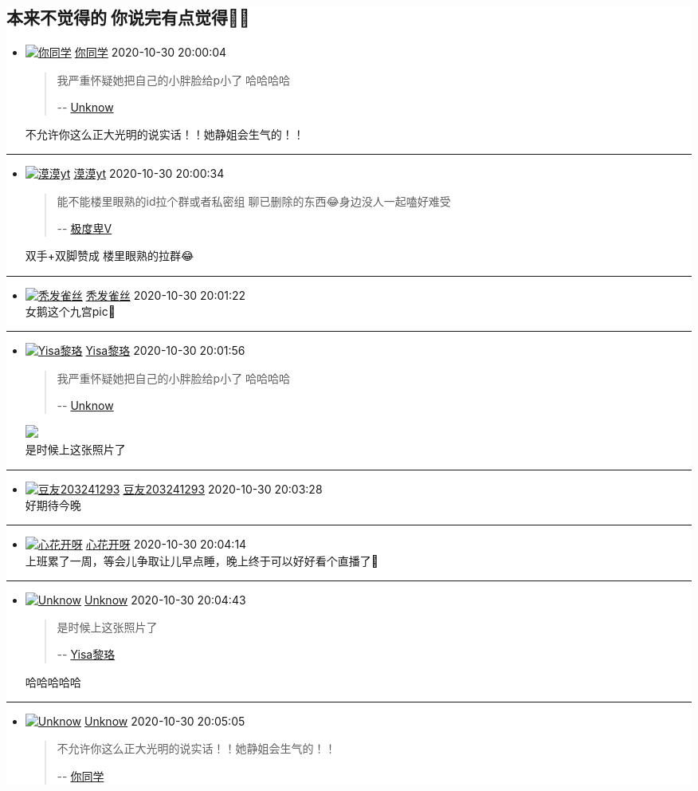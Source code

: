   本来不觉得的 你说完有点觉得🤣🤣  
---
* [![你同学](../../image/icon/u186873665-2.jpg)](https://www.douban.com/people/186873665/)    [你同学](https://www.douban.com/people/186873665/)    2020-10-30 20:00:04  
  >我严重怀疑她把自己的小胖脸给p小了  哈哈哈哈  
  >
  >-- [Unknow](https://www.douban.com/people/219306324/)  
  
  不允许你这么正大光明的说实话！！她静姐会生气的！！  
---
* [![漠漠yt](../../image/icon/u223048792-1.jpg)](https://www.douban.com/people/223048792/)    [漠漠yt](https://www.douban.com/people/223048792/)    2020-10-30 20:00:34  
  >能不能楼里眼熟的id拉个群或者私密组 聊已删除的东西😂身边没人一起嗑好难受  
  >
  >-- [极度卑V](https://www.douban.com/people/128720588/)  
  
  双手+双脚赞成 楼里眼熟的拉群😂  
---
* [![秃发雀丝](../../image/icon/u3984012-5.jpg)](https://www.douban.com/people/3984012/)    [秃发雀丝](https://www.douban.com/people/3984012/)    2020-10-30 20:01:22  
  女鹅这个九宫pic💯  
---
* [![Yisa黎珞](../../image/icon/u217273308-1.jpg)](https://www.douban.com/people/217273308/)    [Yisa黎珞](https://www.douban.com/people/217273308/)    2020-10-30 20:01:56  
  >我严重怀疑她把自己的小胖脸给p小了  哈哈哈哈  
  >
  >-- [Unknow](https://www.douban.com/people/219306324/)  
  
  ![](../../image/richtext/p34669474.jpg)  
  是时候上这张照片了  
---
* [![豆友203241293](../../image/icon/user_normal.jpg)](https://www.douban.com/people/203241293/)    [豆友203241293](https://www.douban.com/people/203241293/)    2020-10-30 20:03:28  
  好期待今晚  
---
* [![心花开呀](../../image/icon/u155274151-3.jpg)](https://www.douban.com/people/155274151/)    [心花开呀](https://www.douban.com/people/155274151/)    2020-10-30 20:04:14  
  上班累了一周，等会儿争取让儿早点睡，晚上终于可以好好看个直播了🤪  
---
* [![Unknow](../../image/icon/u219306324-4.jpg)](https://www.douban.com/people/219306324/)    [Unknow](https://www.douban.com/people/219306324/)    2020-10-30 20:04:43  
  >是时候上这张照片了  
  >
  >-- [Yisa黎珞](https://www.douban.com/people/217273308/)  
  
  哈哈哈哈哈  
---
* [![Unknow](../../image/icon/u219306324-4.jpg)](https://www.douban.com/people/219306324/)    [Unknow](https://www.douban.com/people/219306324/)    2020-10-30 20:05:05  
  >不允许你这么正大光明的说实话！！她静姐会生气的！！  
  >
  >-- [你同学](https://www.douban.com/people/186873665/)  
  